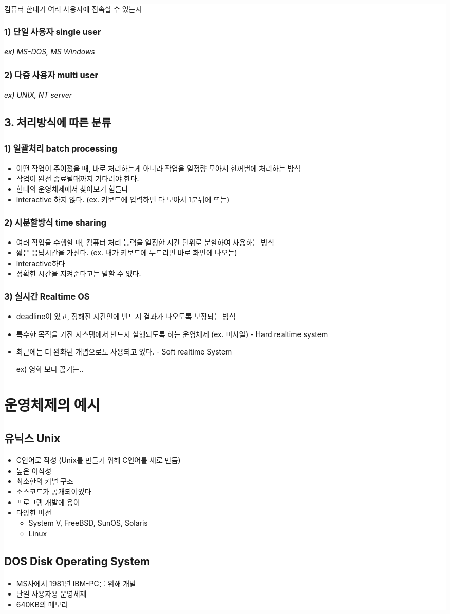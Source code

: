 컴퓨터 한대가 여러 사용자에 접속할 수 있는지

### 1) 단일 사용자 single user

*ex) MS-DOS, MS Windows*

### 2) 다중 사용자 multi user

*ex) UNIX, NT server*

## 3. 처리방식에 따른 분류

### 1) 일괄처리 batch processing

- 어떤 작업이 주어졌을 때, 바로 처리하는게 아니라 작업을 일정량 모아서 한꺼번에 처리하는 방식
- 작업이 완전 종료될때까지 기다려야 한다.
- 현대의 운영체제에서 찾아보기 힘들다
- interactive 하지 않다. (ex. 키보드에 입력하면 다 모아서 1분뒤에 뜨는)

### 2) 시분할방식 time sharing

- 여러 작업을 수행할 때, 컴퓨터 처리 능력을 일정한 시간 단위로 분할하여 사용하는 방식
- 짧은 응답시간을 가진다. (ex. 내가 키보드에 두드리면 바로 화면에 나오는)
- interactive하다
- 정확한 시간을 지켜준다고는 말할 수 없다.

### 3) 실시간 Realtime OS

- deadline이 있고, 정해진 시간안에 반드시 결과가 나오도록 보장되는 방식
- 특수한 목적을 가진 시스템에서 반드시 실행되도록 하는 운영체제 (ex. 미사일) - Hard realtime system
- 최근에는 더 완화된 개념으로도 사용되고 있다. - Soft realtime System
    
    ex) 영화 보다 끊기는..
    

# 운영체제의 예시

## 유닉스 Unix

- C언어로 작성 (Unix를 만들기 위해 C언어를 새로 만듬)
- 높은 이식성
- 최소한의 커널 구조
- 소스코드가 공개되어있다
- 프로그램 개발에 용이
- 다양한 버전
    - System V, FreeBSD, SunOS, Solaris
    - Linux

## DOS Disk Operating System

- MS사에서 1981년 IBM-PC를 위해 개발
- 단일 사용자용 운영체제
- 640KB의 메모리
